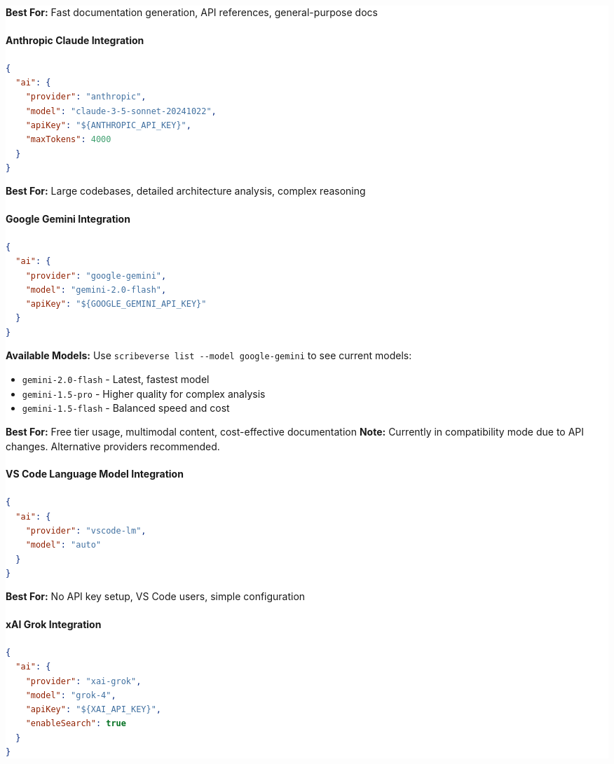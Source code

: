 **Best For:** Fast documentation generation, API references, general-purpose docs

#### **Anthropic Claude Integration**
```json
{
  "ai": {
    "provider": "anthropic",
    "model": "claude-3-5-sonnet-20241022",
    "apiKey": "${ANTHROPIC_API_KEY}",
    "maxTokens": 4000
  }
}
```

**Best For:** Large codebases, detailed architecture analysis, complex reasoning

#### **Google Gemini Integration**
```json
{
  "ai": {
    "provider": "google-gemini",
    "model": "gemini-2.0-flash",
    "apiKey": "${GOOGLE_GEMINI_API_KEY}"
  }
}
```

**Available Models:**
Use `scribeverse list --model google-gemini` to see current models:
- `gemini-2.0-flash` - Latest, fastest model
- `gemini-1.5-pro` - Higher quality for complex analysis
- `gemini-1.5-flash` - Balanced speed and cost

**Best For:** Free tier usage, multimodal content, cost-effective documentation
**Note:** Currently in compatibility mode due to API changes. Alternative providers recommended.

#### **VS Code Language Model Integration**
```json
{
  "ai": {
    "provider": "vscode-lm",
    "model": "auto"
  }
}
```

**Best For:** No API key setup, VS Code users, simple configuration

#### **xAI Grok Integration**
```json
{
  "ai": {
    "provider": "xai-grok",
    "model": "grok-4",
    "apiKey": "${XAI_API_KEY}",
    "enableSearch": true
  }
}
```
